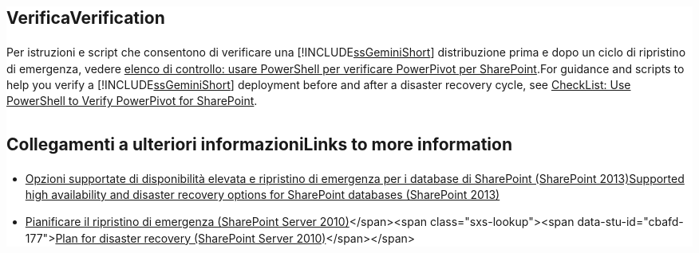 ## <a name="verification"></a><span data-ttu-id="cbafd-173">Verifica</span><span class="sxs-lookup"><span data-stu-id="cbafd-173">Verification</span></span>
 <span data-ttu-id="cbafd-174">Per istruzioni e script che consentono di verificare una [!INCLUDE[ssGeminiShort](../../includes/ssgeminishort-md.md)] distribuzione prima e dopo un ciclo di ripristino di emergenza, vedere [elenco di controllo: usare PowerShell per verificare PowerPivot per SharePoint](../instances/install-windows/checklist-use-powershell-to-verify-power-pivot-for-sharepoint.md).</span><span class="sxs-lookup"><span data-stu-id="cbafd-174">For guidance and scripts to help you verify a [!INCLUDE[ssGeminiShort](../../includes/ssgeminishort-md.md)] deployment before and after a disaster recovery cycle, see [CheckList: Use PowerShell to Verify PowerPivot for SharePoint](../instances/install-windows/checklist-use-powershell-to-verify-power-pivot-for-sharepoint.md).</span></span>

##  <a name="links-to-more-information"></a><a name="bkmk_more_resources"></a><span data-ttu-id="cbafd-175">Collegamenti a ulteriori informazioni</span><span class="sxs-lookup"><span data-stu-id="cbafd-175">Links to more information</span></span>

-   [<span data-ttu-id="cbafd-176">Opzioni supportate di disponibilità elevata e ripristino di emergenza per i database di SharePoint (SharePoint 2013)</span><span class="sxs-lookup"><span data-stu-id="cbafd-176">Supported high availability and disaster recovery options for SharePoint databases (SharePoint 2013)</span></span>](https://technet.microsoft.com/library/jj841106.aspx)

-   <span data-ttu-id="cbafd-177">[Pianificare il ripristino di emergenza (SharePoint Server 2010)](https://technet.microsoft.com/library/ff628971\(v=office.14\).aspx)</span><span class="sxs-lookup"><span data-stu-id="cbafd-177">[Plan for disaster recovery (SharePoint Server 2010)](https://technet.microsoft.com/library/ff628971\(v=office.14\).aspx)</span></span>




